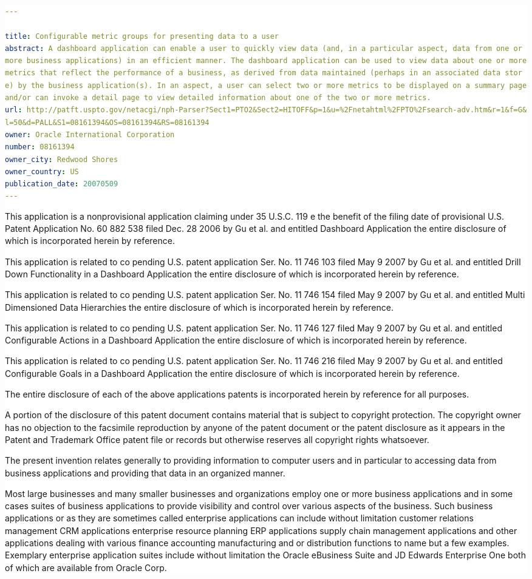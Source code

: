 ```yaml
---

title: Configurable metric groups for presenting data to a user
abstract: A dashboard application can enable a user to quickly view data (and, in a particular aspect, data from one or more business applications) in an efficient manner. The dashboard application can be used to view data about one or more metrics that reflect the performance of a business, as derived from data maintained (perhaps in an associated data store) by the business application(s). In an aspect, a user can select two or more metrics to be displayed on a summary page and/or can invoke a detail page to view detailed information about one of the two or more metrics.
url: http://patft.uspto.gov/netacgi/nph-Parser?Sect1=PTO2&Sect2=HITOFF&p=1&u=%2Fnetahtml%2FPTO%2Fsearch-adv.htm&r=1&f=G&l=50&d=PALL&S1=08161394&OS=08161394&RS=08161394
owner: Oracle International Corporation
number: 08161394
owner_city: Redwood Shores
owner_country: US
publication_date: 20070509
---
```

This application is a nonprovisional application claiming under 35 U.S.C. 119 e the benefit of the filing date of provisional U.S. Patent Application No. 60 882 538 filed Dec. 28 2006 by Gu et al. and entitled Dashboard Application the entire disclosure of which is incorporated herein by reference.

This application is related to co pending U.S. patent application Ser. No. 11 746 103 filed May 9 2007 by Gu et al. and entitled Drill Down Functionality in a Dashboard Application the entire disclosure of which is incorporated herein by reference.

This application is related to co pending U.S. patent application Ser. No. 11 746 154 filed May 9 2007 by Gu et al. and entitled Multi Dimensioned Data Hierarchies the entire disclosure of which is incorporated herein by reference.

This application is related to co pending U.S. patent application Ser. No. 11 746 127 filed May 9 2007 by Gu et al. and entitled Configurable Actions in a Dashboard Application the entire disclosure of which is incorporated herein by reference.

This application is related to co pending U.S. patent application Ser. No. 11 746 216 filed May 9 2007 by Gu et al. and entitled Configurable Goals in a Dashboard Application the entire disclosure of which is incorporated herein by reference.

The entire disclosure of each of the above applications patents is incorporated herein by reference for all purposes.

A portion of the disclosure of this patent document contains material that is subject to copyright protection. The copyright owner has no objection to the facsimile reproduction by anyone of the patent document or the patent disclosure as it appears in the Patent and Trademark Office patent file or records but otherwise reserves all copyright rights whatsoever.

The present invention relates generally to providing information to computer users and in particular to accessing data from business applications and providing that data in an organized manner.

Most large businesses and many smaller businesses and organizations employ one or more business applications and in some cases suites of business applications to provide visibility and control over various aspects of the business. Such business applications or as they are sometimes called enterprise applications can include without limitation customer relations management CRM applications enterprise resource planning ERP applications supply chain management applications and other applications dealing with various finance accounting manufacturing and or distribution functions to name but a few examples. Exemplary enterprise application suites include without limitation the Oracle eBusiness Suite and JD Edwards Enterprise One both of which are available from Oracle Corp.
